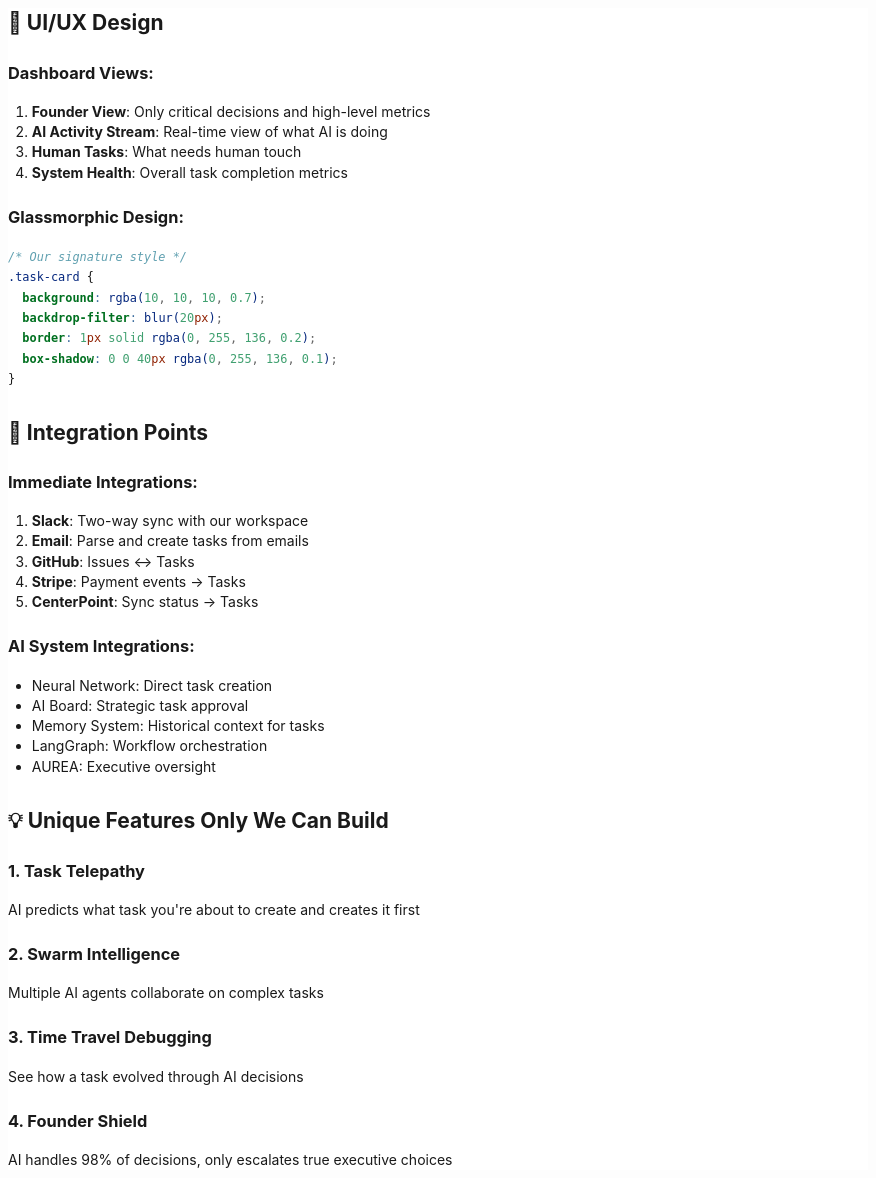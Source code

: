 ## 📱 UI/UX Design

### Dashboard Views:
1. **Founder View**: Only critical decisions and high-level metrics
2. **AI Activity Stream**: Real-time view of what AI is doing
3. **Human Tasks**: What needs human touch
4. **System Health**: Overall task completion metrics

### Glassmorphic Design:
```css
/* Our signature style */
.task-card {
  background: rgba(10, 10, 10, 0.7);
  backdrop-filter: blur(20px);
  border: 1px solid rgba(0, 255, 136, 0.2);
  box-shadow: 0 0 40px rgba(0, 255, 136, 0.1);
}
```

## 🔌 Integration Points

### Immediate Integrations:
1. **Slack**: Two-way sync with our workspace
2. **Email**: Parse and create tasks from emails
3. **GitHub**: Issues ↔ Tasks
4. **Stripe**: Payment events → Tasks
5. **CenterPoint**: Sync status → Tasks

### AI System Integrations:
- Neural Network: Direct task creation
- AI Board: Strategic task approval
- Memory System: Historical context for tasks
- LangGraph: Workflow orchestration
- AUREA: Executive oversight

## 💡 Unique Features Only We Can Build

### 1. **Task Telepathy**
AI predicts what task you're about to create and creates it first

### 2. **Swarm Intelligence**
Multiple AI agents collaborate on complex tasks

### 3. **Time Travel Debugging**
See how a task evolved through AI decisions

### 4. **Founder Shield**
AI handles 98% of decisions, only escalates true executive choices
